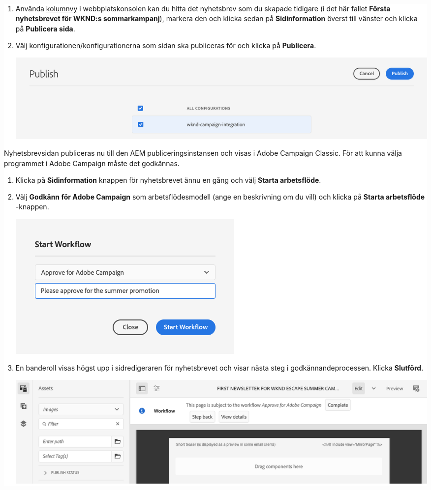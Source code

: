 1. Använda [kolumnvy](/help/sites-cloud/authoring/getting-started/basic-handling.md#viewing-and-selecting-resources) i webbplatskonsolen kan du hitta det nyhetsbrev som du skapade tidigare (i det här fallet **Första nyhetsbrevet för WKND:s sommarkampanj**), markera den och klicka sedan på **Sidinformation** överst till vänster och klicka på **Publicera sida**.

1. Välj konfigurationen/konfigurationerna som sidan ska publiceras för och klicka på **Publicera**.

   ![Publicera sida](assets/publish.png)

Nyhetsbrevsidan publiceras nu till den AEM publiceringsinstansen och visas i Adobe Campaign Classic. För att kunna välja programmet i Adobe Campaign måste det godkännas.

1. Klicka på **Sidinformation** knappen för nyhetsbrevet ännu en gång och välj **Starta arbetsflöde**.

1. Välj **Godkänn för Adobe Campaign** som arbetsflödesmodell (ange en beskrivning om du vill) och klicka på **Starta arbetsflöde** -knappen.

   ![Starta arbetsflöde](assets/start-workflow.png)

1. En banderoll visas högst upp i sidredigeraren för nyhetsbrevet och visar nästa steg i godkännandeprocessen. Klicka **Slutförd**.

   ![Godkänn arbetsflöde](assets/approve-workflow.png)
